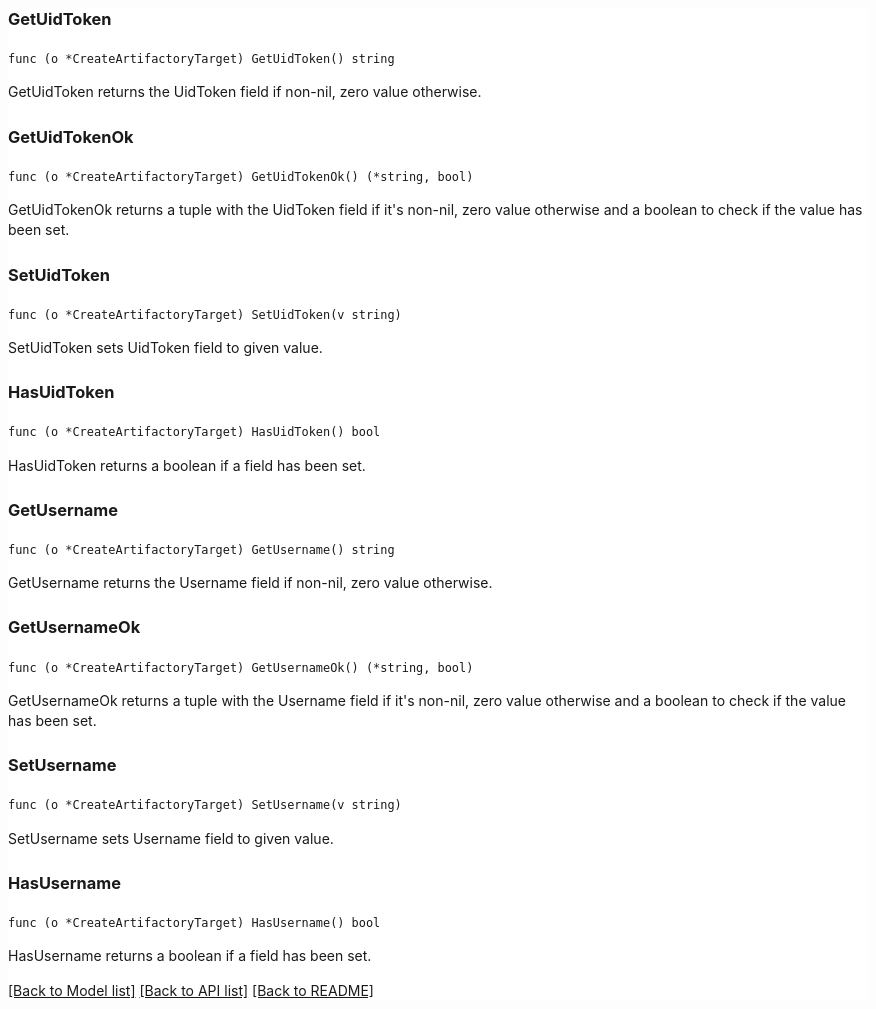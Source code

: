 ### GetUidToken

`func (o *CreateArtifactoryTarget) GetUidToken() string`

GetUidToken returns the UidToken field if non-nil, zero value otherwise.

### GetUidTokenOk

`func (o *CreateArtifactoryTarget) GetUidTokenOk() (*string, bool)`

GetUidTokenOk returns a tuple with the UidToken field if it's non-nil, zero value otherwise
and a boolean to check if the value has been set.

### SetUidToken

`func (o *CreateArtifactoryTarget) SetUidToken(v string)`

SetUidToken sets UidToken field to given value.

### HasUidToken

`func (o *CreateArtifactoryTarget) HasUidToken() bool`

HasUidToken returns a boolean if a field has been set.

### GetUsername

`func (o *CreateArtifactoryTarget) GetUsername() string`

GetUsername returns the Username field if non-nil, zero value otherwise.

### GetUsernameOk

`func (o *CreateArtifactoryTarget) GetUsernameOk() (*string, bool)`

GetUsernameOk returns a tuple with the Username field if it's non-nil, zero value otherwise
and a boolean to check if the value has been set.

### SetUsername

`func (o *CreateArtifactoryTarget) SetUsername(v string)`

SetUsername sets Username field to given value.

### HasUsername

`func (o *CreateArtifactoryTarget) HasUsername() bool`

HasUsername returns a boolean if a field has been set.


[[Back to Model list]](../README.md#documentation-for-models) [[Back to API list]](../README.md#documentation-for-api-endpoints) [[Back to README]](../README.md)


